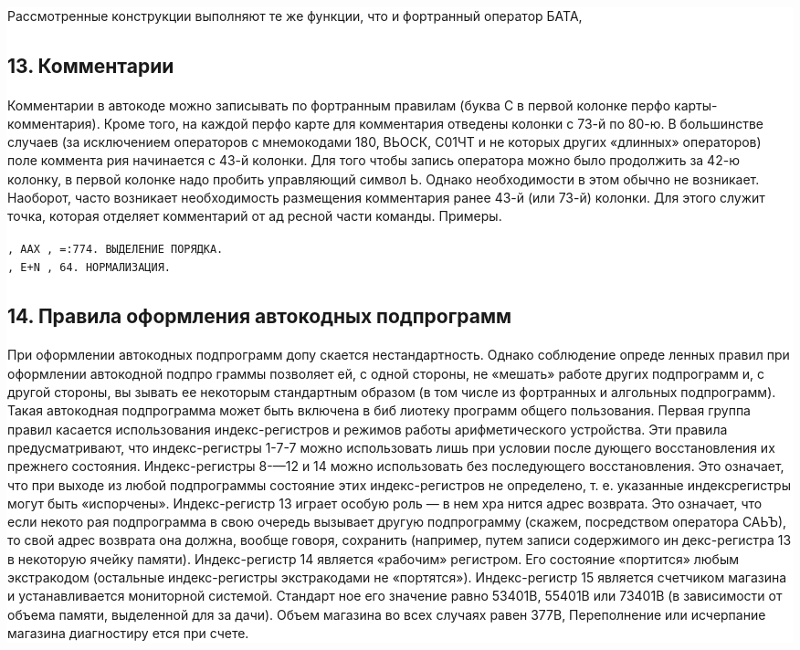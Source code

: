 Рассмотренные конструкции выполняют те же
функции, что и фортранный оператор БАТА,

## 13. Комментарии

Комментарии в автокоде можно записывать по
фортранным правилам (буква С в первой колонке перфо­
карты-комментария). Кроме того, на каждой перфо­
карте для комментария отведены колонки с 73-й
по 80-ю. В большинстве случаев (за исключением
операторов с мнемокодами 180, ВЬОСК, С01ЧТ и не­
которых других «длинных» операторов) поле коммента­
рия начинается с 43-й колонки. Для того чтобы запись
оператора можно было продолжить за 42-ю колонку,
в первой колонке надо пробить управляющий символ Ь.
Однако необходимости в этом обычно не возникает.
Наоборот, часто возникает необходимость размещения
комментария ранее 43-й (или 73-й) колонки. Для этого
служит точка, которая отделяет комментарий от ад­
ресной части команды.
Примеры.
```
, AAX , =:774. ВЫДЕЛЕНИЕ ПОРЯДКА.
, E+N , 64. НОРМАЛИЗАЦИЯ.
```

## 14. Правила оформления автокодных подпрограмм

При оформлении автокодных подпрограмм допу­
скается нестандартность. Однако соблюдение опреде­
ленных правил при оформлении автокодной подпро­
граммы позволяет ей, с одной стороны, не «мешать»
работе других подпрограмм и, с другой стороны, вы­
зывать ее некоторым стандартным образом (в том числе
из фортранных и алгольных подпрограмм). Такая
автокодная подпрограмма может быть включена в биб­
лиотеку программ общего пользования.
Первая группа правил касается использования
индекс-регистров и режимов работы арифметического
устройства.
Эти правила предусматривают, что индекс-регистры
1-7-7 можно использовать лишь при условии после­
дующего восстановления их прежнего состояния.
Индекс-регистры 8-—12 и 14 можно использовать без
последующего восстановления. Это означает, что при
выходе из любой подпрограммы состояние этих
индекс-регистров не определено, т. е. указанные индексрегистры могут быть «испорчены».
Индекс-регистр 13 играет особую роль — в нем хра­
нится адрес возврата. Это означает, что если некото­
рая подпрограмма в свою очередь вызывает другую
подпрограмму (скажем, посредством оператора САЬЪ),
то свой адрес возврата она должна, вообще говоря,
сохранить (например, путем записи содержимого ин­
декс-регистра 13 в некоторую ячейку памяти).
Индекс-регистр 14 является «рабочим» регистром.
Его состояние «портится» любым экстракодом (остальные
индекс-регистры экстракодами не «портятся»).
Индекс-регистр 15 является счетчиком магазина
и устанавливается мониторной системой. Стандарт­
ное его значение равно 53401В, 55401В или 73401В
(в зависимости от объема памяти, выделенной для за­
дачи). Объем магазина во всех случаях равен 377В,
Переполнение или исчерпание магазина диагностиру­
ется при счете.